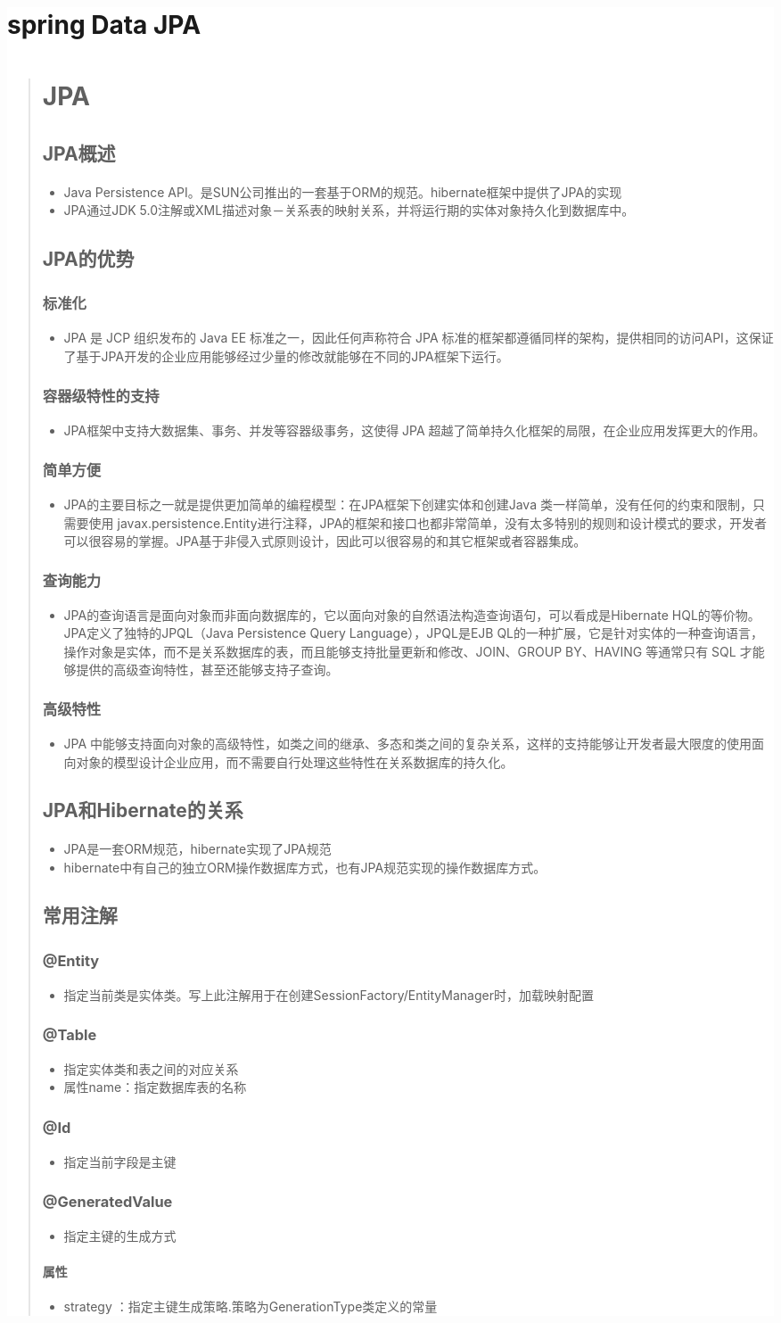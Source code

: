 # spring Data JPA

># JPA
>
>## JPA概述
>
>- Java Persistence API。是SUN公司推出的一套基于ORM的规范。hibernate框架中提供了JPA的实现
>- JPA通过JDK 5.0注解或XML描述对象－关系表的映射关系，并将运行期的实体对象持久化到数据库中。
>
>## JPA的优势
>
>### 标准化
>
>- JPA 是 JCP 组织发布的 Java EE 标准之一，因此任何声称符合 JPA 标准的框架都遵循同样的架构，提供相同的访问API，这保证了基于JPA开发的企业应用能够经过少量的修改就能够在不同的JPA框架下运行。
>
>### 容器级特性的支持
>
>- JPA框架中支持大数据集、事务、并发等容器级事务，这使得 JPA 超越了简单持久化框架的局限，在企业应用发挥更大的作用。
>
>### 简单方便
>
>- JPA的主要目标之一就是提供更加简单的编程模型：在JPA框架下创建实体和创建Java 类一样简单，没有任何的约束和限制，只需要使用 javax.persistence.Entity进行注释，JPA的框架和接口也都非常简单，没有太多特别的规则和设计模式的要求，开发者可以很容易的掌握。JPA基于非侵入式原则设计，因此可以很容易的和其它框架或者容器集成。
>
>### 查询能力
>
>- JPA的查询语言是面向对象而非面向数据库的，它以面向对象的自然语法构造查询语句，可以看成是Hibernate HQL的等价物。JPA定义了独特的JPQL（Java Persistence Query Language），JPQL是EJB QL的一种扩展，它是针对实体的一种查询语言，操作对象是实体，而不是关系数据库的表，而且能够支持批量更新和修改、JOIN、GROUP BY、HAVING 等通常只有 SQL 才能够提供的高级查询特性，甚至还能够支持子查询。
>
>### 高级特性
>
>- JPA 中能够支持面向对象的高级特性，如类之间的继承、多态和类之间的复杂关系，这样的支持能够让开发者最大限度的使用面向对象的模型设计企业应用，而不需要自行处理这些特性在关系数据库的持久化。
>
>## JPA和Hibernate的关系
>
>- JPA是一套ORM规范，hibernate实现了JPA规范
>- hibernate中有自己的独立ORM操作数据库方式，也有JPA规范实现的操作数据库方式。
>
>## 常用注解
>
>### @Entity
>
>- 指定当前类是实体类。写上此注解用于在创建SessionFactory/EntityManager时，加载映射配置
>
>### @Table
>
>- 指定实体类和表之间的对应关系
>- 属性name：指定数据库表的名称
>
>### @Id
>
>- 指定当前字段是主键
>
>### @GeneratedValue
>
>- 指定主键的生成方式
>
>#### 属性
>
>- strategy ：指定主键生成策略.策略为GenerationType类定义的常量